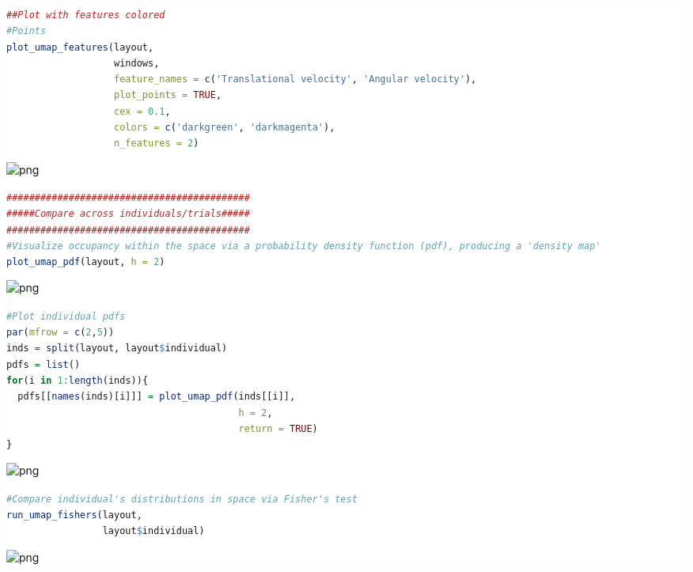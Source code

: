 

```R
##Plot with features colored
#Points
plot_umap_features(layout, 
                   windows,
                   feature_names = c('Translational velocity', 'Angular velocity'),
                   plot_points = TRUE,
                   cex = 0.1,
                   colors = c('darkgreen', 'darkmagenta'),
                   n_features = 2)
```


![png](output_25_0.png)



```R
###########################################
#####Compare across individuals/trials#####
###########################################
#Visualize occupancy within the space via a probability density function (pdf), producing a 'density map'
plot_umap_pdf(layout, h = 2)
```


![png](output_26_0.png)



```R
#Plot individual pdfs
par(mfrow = c(2,5))
inds = split(layout, layout$individual)
pdfs = list()
for(i in 1:length(inds)){
  pdfs[[names(inds)[i]]] = plot_umap_pdf(inds[[i]], 
                                         h = 2,
                                         return = TRUE)
}
```


![png](output_27_0.png)



```R
#Compare individual's distributions in space via Fisher's test
run_umap_fishers(layout,
                 layout$individual)
```


![png](output_28_0.png)
